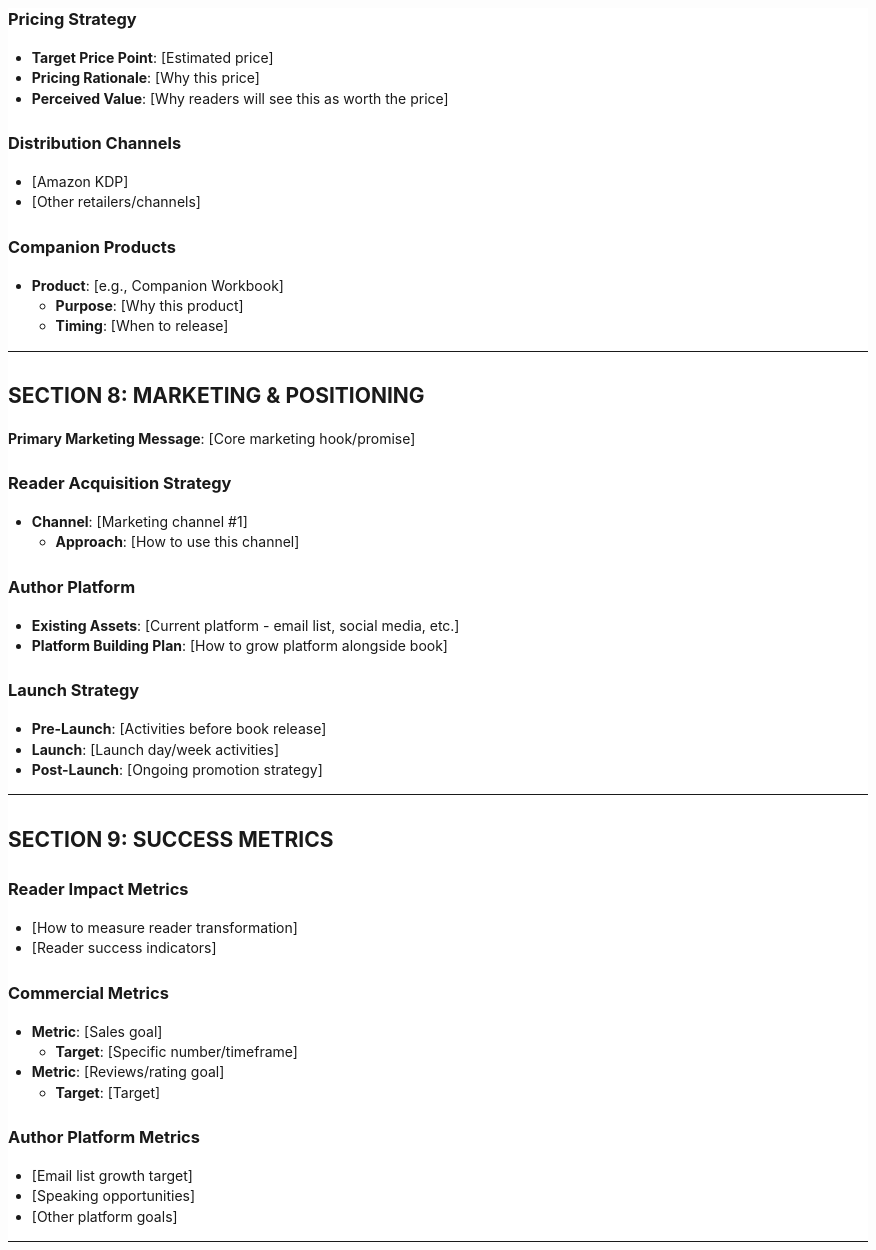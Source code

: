 ### Pricing Strategy
- **Target Price Point**: [Estimated price]
- **Pricing Rationale**: [Why this price]
- **Perceived Value**: [Why readers will see this as worth the price]

### Distribution Channels
- [Amazon KDP]
- [Other retailers/channels]

### Companion Products
- **Product**: [e.g., Companion Workbook]
  - **Purpose**: [Why this product]
  - **Timing**: [When to release]

---

## SECTION 8: MARKETING & POSITIONING

**Primary Marketing Message**: [Core marketing hook/promise]

### Reader Acquisition Strategy
- **Channel**: [Marketing channel #1]
  - **Approach**: [How to use this channel]

### Author Platform
- **Existing Assets**: [Current platform - email list, social media, etc.]
- **Platform Building Plan**: [How to grow platform alongside book]

### Launch Strategy
- **Pre-Launch**: [Activities before book release]
- **Launch**: [Launch day/week activities]
- **Post-Launch**: [Ongoing promotion strategy]

---

## SECTION 9: SUCCESS METRICS

### Reader Impact Metrics
- [How to measure reader transformation]
- [Reader success indicators]

### Commercial Metrics
- **Metric**: [Sales goal]
  - **Target**: [Specific number/timeframe]
- **Metric**: [Reviews/rating goal]
  - **Target**: [Target]

### Author Platform Metrics
- [Email list growth target]
- [Speaking opportunities]
- [Other platform goals]

---